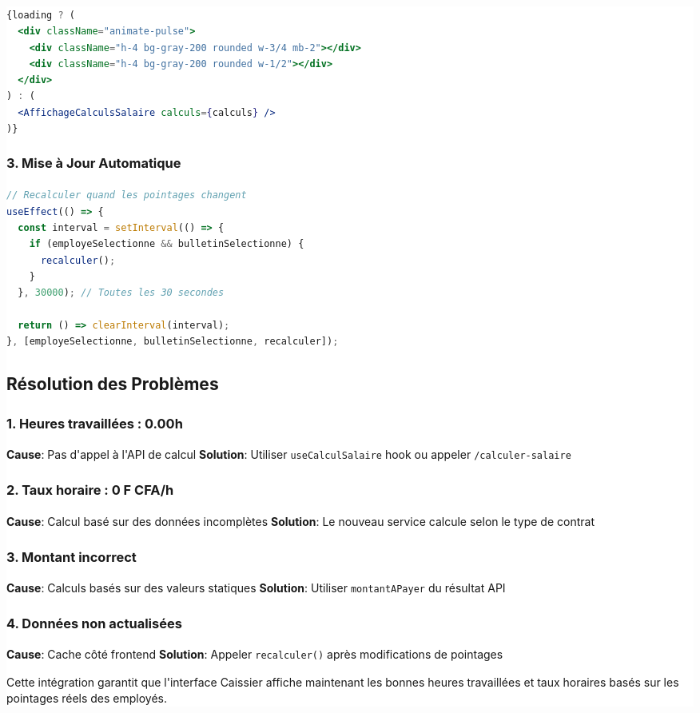 ```jsx
{loading ? (
  <div className="animate-pulse">
    <div className="h-4 bg-gray-200 rounded w-3/4 mb-2"></div>
    <div className="h-4 bg-gray-200 rounded w-1/2"></div>
  </div>
) : (
  <AffichageCalculsSalaire calculs={calculs} />
)}
```

### 3. Mise à Jour Automatique

```jsx
// Recalculer quand les pointages changent
useEffect(() => {
  const interval = setInterval(() => {
    if (employeSelectionne && bulletinSelectionne) {
      recalculer();
    }
  }, 30000); // Toutes les 30 secondes

  return () => clearInterval(interval);
}, [employeSelectionne, bulletinSelectionne, recalculer]);
```

## Résolution des Problèmes

### 1. Heures travaillées : 0.00h
**Cause**: Pas d'appel à l'API de calcul
**Solution**: Utiliser `useCalculSalaire` hook ou appeler `/calculer-salaire`

### 2. Taux horaire : 0 F CFA/h  
**Cause**: Calcul basé sur des données incomplètes
**Solution**: Le nouveau service calcule selon le type de contrat

### 3. Montant incorrect
**Cause**: Calculs basés sur des valeurs statiques
**Solution**: Utiliser `montantAPayer` du résultat API

### 4. Données non actualisées
**Cause**: Cache côté frontend
**Solution**: Appeler `recalculer()` après modifications de pointages

Cette intégration garantit que l'interface Caissier affiche maintenant les bonnes heures travaillées et taux horaires basés sur les pointages réels des employés.